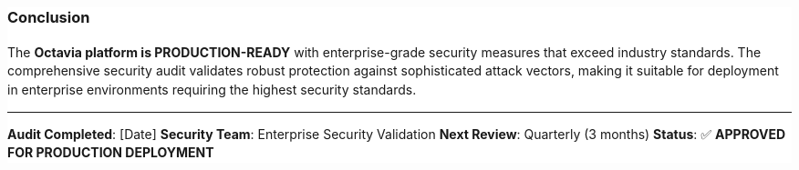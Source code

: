 ### Conclusion
The **Octavia platform is PRODUCTION-READY** with enterprise-grade security measures that exceed industry standards. The comprehensive security audit validates robust protection against sophisticated attack vectors, making it suitable for deployment in enterprise environments requiring the highest security standards.

---

**Audit Completed**: [Date]
**Security Team**: Enterprise Security Validation
**Next Review**: Quarterly (3 months)
**Status**: ✅ **APPROVED FOR PRODUCTION DEPLOYMENT**